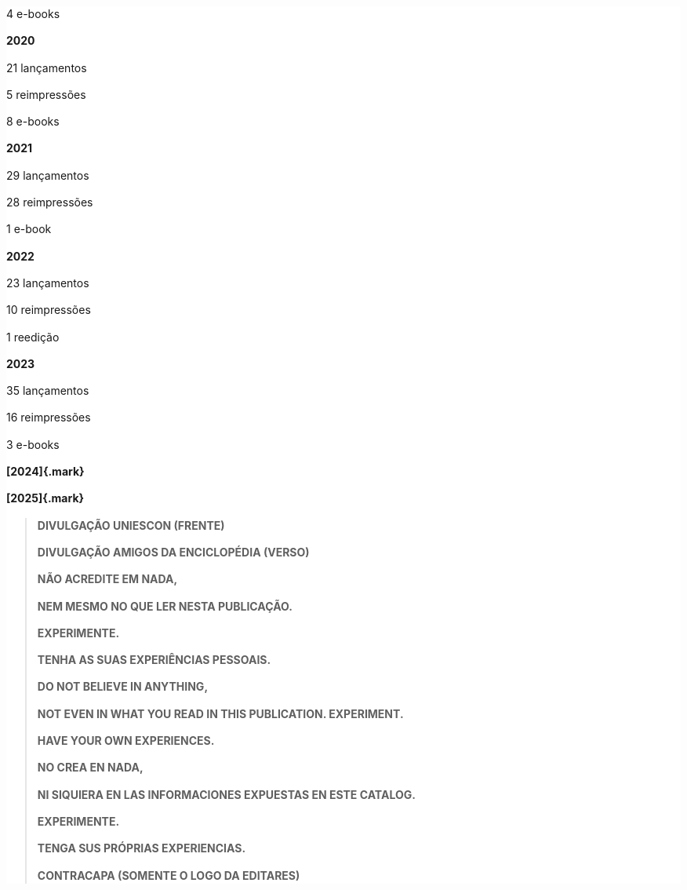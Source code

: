 4 e-books

**2020**

21 lançamentos

5 reimpressões

8 e-books

**2021**

29 lançamentos

28 reimpressões

1 e-book

**2022**

23 lançamentos

10 reimpressões

1 reedição

**2023**

35 lançamentos

16 reimpressões

3 e-books

**[2024]{.mark}**

**[2025]{.mark}**

> **DIVULGAÇÃO UNIESCON (FRENTE)**
>
> **DIVULGAÇÃO AMIGOS DA ENCICLOPÉDIA (VERSO)**
>
> **NÃO ACREDITE EM NADA,**
>
> **NEM MESMO NO QUE LER NESTA PUBLICAÇÃO.**
>
> **EXPERIMENTE.**
>
> **TENHA AS SUAS EXPERIÊNCIAS PESSOAIS.**
>
> **DO NOT BELIEVE IN ANYTHING,**
>
> **NOT EVEN IN WHAT YOU READ IN THIS PUBLICATION. EXPERIMENT.**
>
> **HAVE YOUR OWN EXPERIENCES.**
>
> **NO CREA EN NADA,**
>
> **NI SIQUIERA EN LAS INFORMACIONES EXPUESTAS EN ESTE CATALOG.**
>
> **EXPERIMENTE.**
>
> **TENGA SUS PRÓPRIAS EXPERIENCIAS.**
>
> **CONTRACAPA (SOMENTE O LOGO DA EDITARES)**
